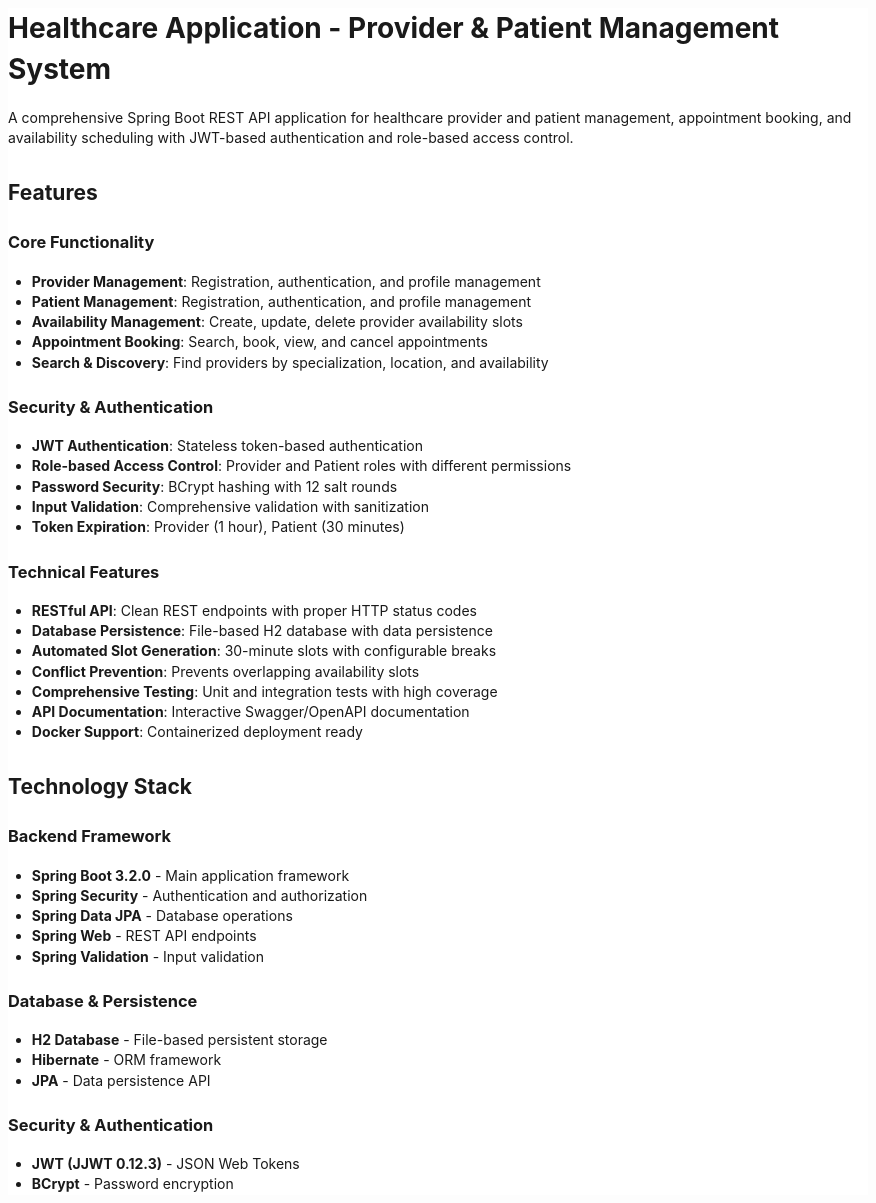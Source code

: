 # Healthcare Application - Provider & Patient Management System

A comprehensive Spring Boot REST API application for healthcare provider and patient management, appointment booking, and availability scheduling with JWT-based authentication and role-based access control.

## Features

### Core Functionality
- **Provider Management**: Registration, authentication, and profile management
- **Patient Management**: Registration, authentication, and profile management
- **Availability Management**: Create, update, delete provider availability slots
- **Appointment Booking**: Search, book, view, and cancel appointments
- **Search & Discovery**: Find providers by specialization, location, and availability

### Security & Authentication
- **JWT Authentication**: Stateless token-based authentication
- **Role-based Access Control**: Provider and Patient roles with different permissions
- **Password Security**: BCrypt hashing with 12 salt rounds
- **Input Validation**: Comprehensive validation with sanitization
- **Token Expiration**: Provider (1 hour), Patient (30 minutes)

### Technical Features
- **RESTful API**: Clean REST endpoints with proper HTTP status codes
- **Database Persistence**: File-based H2 database with data persistence
- **Automated Slot Generation**: 30-minute slots with configurable breaks
- **Conflict Prevention**: Prevents overlapping availability slots
- **Comprehensive Testing**: Unit and integration tests with high coverage
- **API Documentation**: Interactive Swagger/OpenAPI documentation
- **Docker Support**: Containerized deployment ready

## Technology Stack

### Backend Framework
- **Spring Boot 3.2.0** - Main application framework
- **Spring Security** - Authentication and authorization
- **Spring Data JPA** - Database operations
- **Spring Web** - REST API endpoints
- **Spring Validation** - Input validation

### Database & Persistence
- **H2 Database** - File-based persistent storage
- **Hibernate** - ORM framework
- **JPA** - Data persistence API

### Security & Authentication
- **JWT (JJWT 0.12.3)** - JSON Web Tokens
- **BCrypt** - Password encryption

